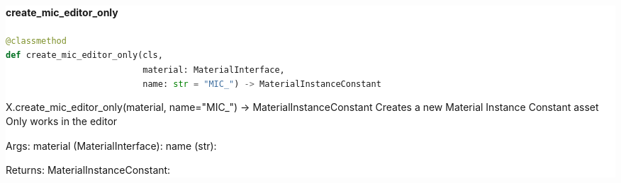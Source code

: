 #### create_mic_editor_only

```python
@classmethod
def create_mic_editor_only(cls,
                           material: MaterialInterface,
                           name: str = "MIC_") -> MaterialInstanceConstant
```

X.create_mic_editor_only(material, name="MIC_") -> MaterialInstanceConstant
Creates a new Material Instance Constant asset
Only works in the editor

Args:
    material (MaterialInterface): 
    name (str): 

Returns:
    MaterialInstanceConstant:

<a id="unreal.AndroidFileServerBPLibrary"></a>